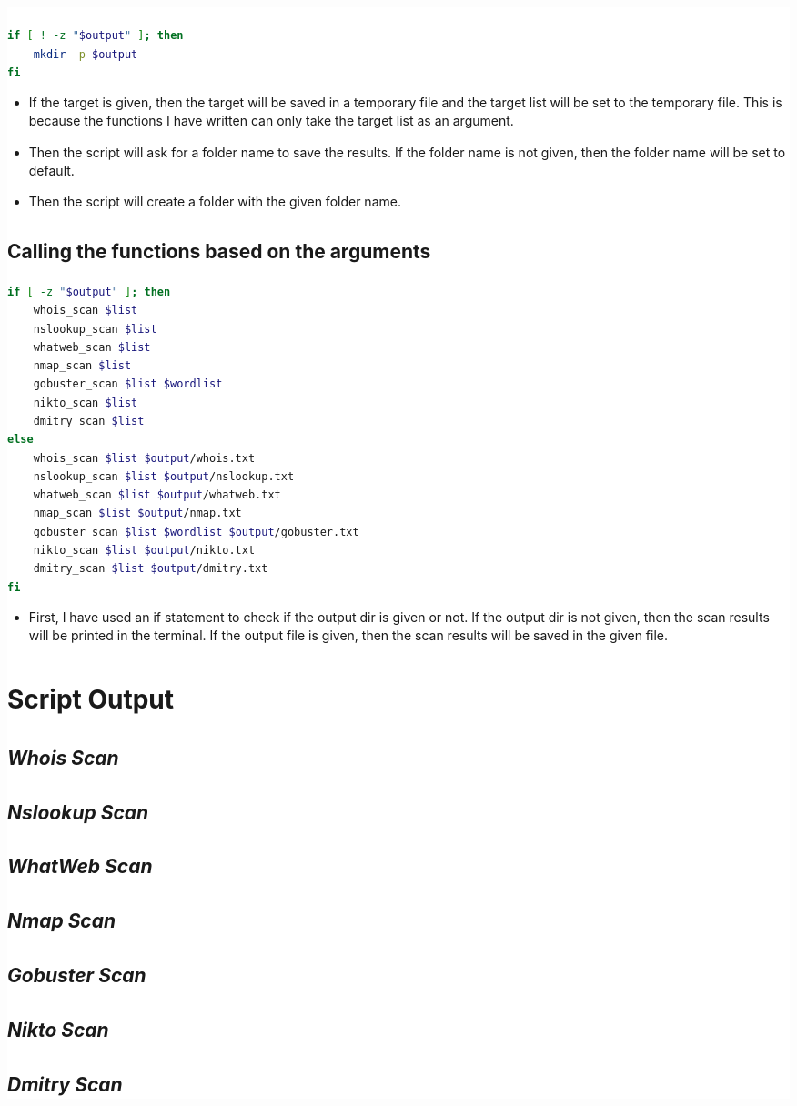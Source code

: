 ```bash

if [ ! -z "$output" ]; then
    mkdir -p $output
fi
```

-   If the target is given, then the target will be saved in a temporary file and the target list will be set to the temporary file. This is because the functions I have written can only take the target list as an argument.

-   Then the script will ask for a folder name to save the results. If the folder name is not given, then the folder name will be set to default.

-   Then the script will create a folder with the given folder name.

## **Calling the functions based on the arguments**

```bash
if [ -z "$output" ]; then
    whois_scan $list
    nslookup_scan $list
    whatweb_scan $list
    nmap_scan $list
    gobuster_scan $list $wordlist
    nikto_scan $list
    dmitry_scan $list
else
    whois_scan $list $output/whois.txt
    nslookup_scan $list $output/nslookup.txt
    whatweb_scan $list $output/whatweb.txt
    nmap_scan $list $output/nmap.txt
    gobuster_scan $list $wordlist $output/gobuster.txt
    nikto_scan $list $output/nikto.txt
    dmitry_scan $list $output/dmitry.txt
fi
```

- First, I have used an if statement to check if the output dir is given or not. If the output dir is not given, then the scan results will be printed in the terminal. If the output file is given, then the scan results will be saved in the given file.


# Script Output

## _Whois Scan_

## _Nslookup Scan_

## _WhatWeb Scan_

## _Nmap Scan_

## _Gobuster Scan_

## _Nikto Scan_

## _Dmitry Scan_



